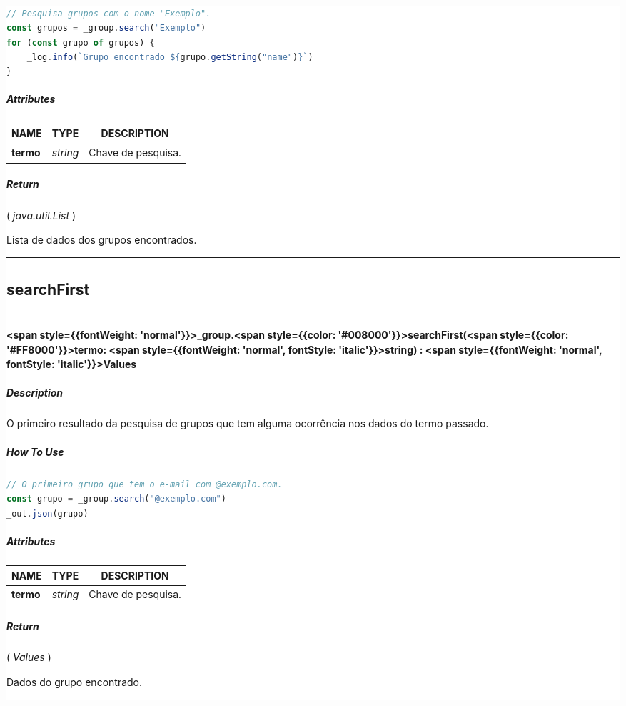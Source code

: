 ```javascript
// Pesquisa grupos com o nome "Exemplo".
const grupos = _group.search("Exemplo")
for (const grupo of grupos) {
    _log.info(`Grupo encontrado ${grupo.getString("name")}`)
}
```

##### Attributes

| NAME | TYPE | DESCRIPTION |
|---|---|---|
| **termo** | _string_ | Chave de pesquisa. |

##### Return

( _java.util.List_ )

Lista de dados dos grupos encontrados.

---

## searchFirst

---

#### <span style={{fontWeight: 'normal'}}>_group</span>.<span style={{color: '#008000'}}>searchFirst</span>(<span style={{color: '#FF8000'}}>termo</span>: <span style={{fontWeight: 'normal', fontStyle: 'italic'}}>string</span>) : <span style={{fontWeight: 'normal', fontStyle: 'italic'}}>[Values](/docs/library/objects/Values)</span>
##### Description

O primeiro resultado da pesquisa de grupos que tem alguma ocorrência nos dados do termo passado.

##### How To Use

```javascript
// O primeiro grupo que tem o e-mail com @exemplo.com.
const grupo = _group.search("@exemplo.com")
_out.json(grupo)
```

##### Attributes

| NAME | TYPE | DESCRIPTION |
|---|---|---|
| **termo** | _string_ | Chave de pesquisa. |

##### Return

( _[Values](/docs/library/objects/Values)_ )

Dados do grupo encontrado.

---